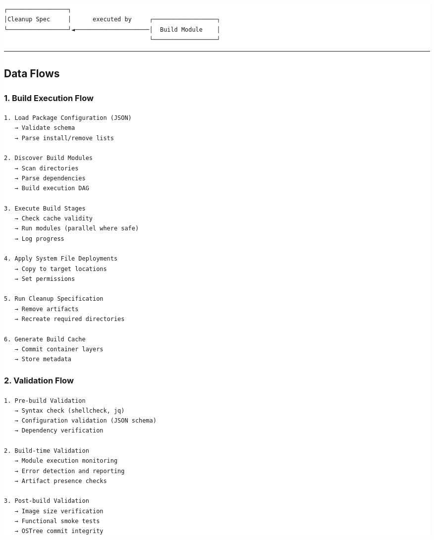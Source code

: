```
┌─────────────────┐
│Cleanup Spec     │      executed by     ┌──────────────────┐
└─────────────────┘◄─────────────────────│  Build Module    │
                                         └──────────────────┘
```

---

## Data Flows

### 1. Build Execution Flow
```
1. Load Package Configuration (JSON)
   → Validate schema
   → Parse install/remove lists

2. Discover Build Modules
   → Scan directories
   → Parse dependencies
   → Build execution DAG

3. Execute Build Stages
   → Check cache validity
   → Run modules (parallel where safe)
   → Log progress

4. Apply System File Deployments
   → Copy to target locations
   → Set permissions

5. Run Cleanup Specification
   → Remove artifacts
   → Recreate required directories

6. Generate Build Cache
   → Commit container layers
   → Store metadata
```

### 2. Validation Flow
```
1. Pre-build Validation
   → Syntax check (shellcheck, jq)
   → Configuration validation (JSON schema)
   → Dependency verification

2. Build-time Validation
   → Module execution monitoring
   → Error detection and reporting
   → Artifact presence checks

3. Post-build Validation
   → Image size verification
   → Functional smoke tests
   → OSTree commit integrity
```
